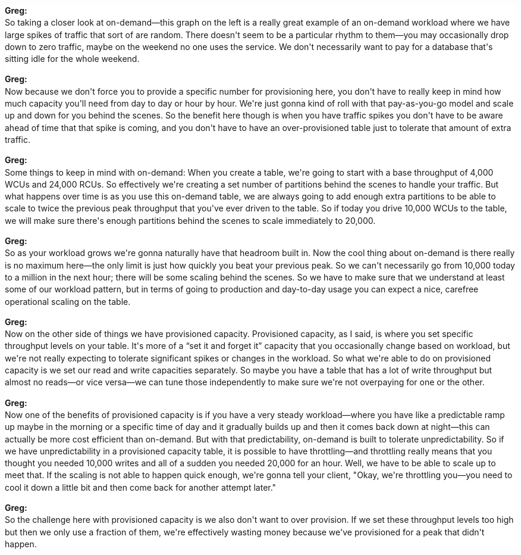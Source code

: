 **Greg:**  
So taking a closer look at on-demand—this graph on the left is a really great example of an on-demand workload where we have large spikes of traffic that sort of are random. There doesn't seem to be a particular rhythm to them—you may occasionally drop down to zero traffic, maybe on the weekend no one uses the service. We don't necessarily want to pay for a database that's sitting idle for the whole weekend.

**Greg:**  
Now because we don't force you to provide a specific number for provisioning here, you don't have to really keep in mind how much capacity you'll need from day to day or hour by hour. We're just gonna kind of roll with that pay-as-you-go model and scale up and down for you behind the scenes. So the benefit here though is when you have traffic spikes you don't have to be aware ahead of time that that spike is coming, and you don't have to have an over-provisioned table just to tolerate that amount of extra traffic.

**Greg:**  
Some things to keep in mind with on-demand: When you create a table, we're going to start with a base throughput of 4,000 WCUs and 24,000 RCUs. So effectively we're creating a set number of partitions behind the scenes to handle your traffic. But what happens over time is as you use this on-demand table, we are always going to add enough extra partitions to be able to scale to twice the previous peak throughput that you've ever driven to the table. So if today you drive 10,000 WCUs to the table, we will make sure there's enough partitions behind the scenes to scale immediately to 20,000.

**Greg:**  
So as your workload grows we're gonna naturally have that headroom built in. Now the cool thing about on-demand is there really is no maximum here—the only limit is just how quickly you beat your previous peak. So we can't necessarily go from 10,000 today to a million in the next hour; there will be some scaling behind the scenes. So we have to make sure that we understand at least some of our workload pattern, but in terms of going to production and day-to-day usage you can expect a nice, carefree operational scaling on the table.

**Greg:**  
Now on the other side of things we have provisioned capacity. Provisioned capacity, as I said, is where you set specific throughput levels on your table. It's more of a “set it and forget it” capacity that you occasionally change based on workload, but we're not really expecting to tolerate significant spikes or changes in the workload. So what we're able to do on provisioned capacity is we set our read and write capacities separately. So maybe you have a table that has a lot of write throughput but almost no reads—or vice versa—we can tune those independently to make sure we're not overpaying for one or the other.

**Greg:**  
Now one of the benefits of provisioned capacity is if you have a very steady workload—where you have like a predictable ramp up maybe in the morning or a specific time of day and it gradually builds up and then it comes back down at night—this can actually be more cost efficient than on-demand. But with that predictability, on-demand is built to tolerate unpredictability. So if we have unpredictability in a provisioned capacity table, it is possible to have throttling—and throttling really means that you thought you needed 10,000 writes and all of a sudden you needed 20,000 for an hour. Well, we have to be able to scale up to meet that. If the scaling is not able to happen quick enough, we're gonna tell your client, "Okay, we're throttling you—you need to cool it down a little bit and then come back for another attempt later."

**Greg:**  
So the challenge here with provisioned capacity is we also don't want to over provision. If we set these throughput levels too high but then we only use a fraction of them, we're effectively wasting money because we've provisioned for a peak that didn't happen.

